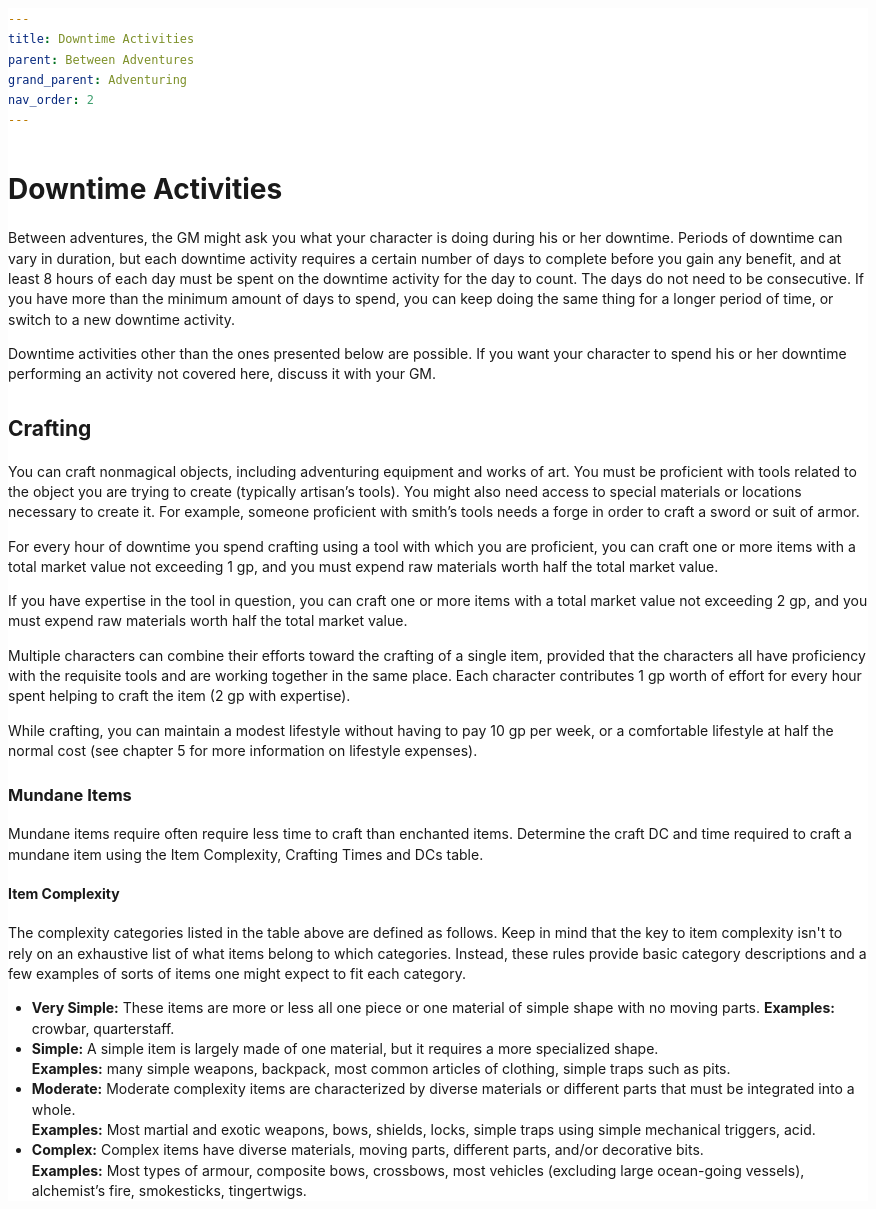 ```yaml
---
title: Downtime Activities
parent: Between Adventures
grand_parent: Adventuring
nav_order: 2
---
```


# Downtime Activities
Between adventures, the GM might ask you what your character is doing during his or her downtime. Periods of downtime can vary in duration, but each downtime activity requires a certain number of days to complete before you gain any benefit, and at least 8 hours of each day must be spent on the downtime activity for the day to count. The days do not need to be consecutive. If you have more than the minimum amount of days to spend, you can keep doing the same thing for a longer period of time, or switch to a new downtime activity.

Downtime activities other than the ones presented below are possible. If you want your character to spend his or her downtime performing an activity not covered here, discuss it with your GM.

## Crafting
You can craft nonmagical objects, including adventuring equipment and works of art. You must be proficient with tools related to the object you are trying to create (typically artisan’s tools). You might also need access to special materials or locations necessary to create it. For example, someone proficient with smith’s tools needs a forge in order to craft a sword or suit of armor.

For every hour of downtime you spend crafting using a tool with which you are proficient, you can craft one or more items with a total market value not exceeding 1 gp, and you must expend raw materials worth half the total market value.

If you have expertise in the tool in question, you can craft one or more items with a total market value not exceeding 2 gp, and you must expend raw materials worth half the total market value.

Multiple characters can combine their efforts toward the crafting of a single item, provided that the characters all have proficiency with the requisite tools and are working together in the same place. Each character contributes 1 gp worth of effort for every hour spent helping to craft the item (2 gp with expertise).

While crafting, you can maintain a modest lifestyle without having to pay 10 gp per week, or a comfortable lifestyle at half the normal cost (see chapter 5 for more information on lifestyle expenses).

### Mundane Items
Mundane items require often require less time to craft than enchanted items. Determine the craft DC and time required to craft a mundane item using the Item Complexity, Crafting Times and DCs table.

#### Item Complexity
The complexity categories listed in the table above are defined as follows. Keep in mind that the key to item complexity isn't to rely on an exhaustive list of what items belong to which categories. Instead, these rules provide basic category descriptions and a few examples of sorts of items one might expect to fit each category.
* **Very Simple:** These items are more or less all one piece or one material of simple shape with no moving parts. **Examples:** crowbar, quarterstaff.
* **Simple:** A simple item is largely made of one material, but it requires a more specialized shape.<br>**Examples:** many simple weapons, backpack, most common articles of clothing, simple traps such as pits.
* **Moderate:** Moderate complexity items are characterized by diverse materials or different parts that must be integrated into a whole.<br>**Examples:** Most martial and exotic weapons, bows, shields, locks, simple traps using simple mechanical triggers, acid.
* **Complex:** Complex items have diverse materials, moving parts, different parts, and/or decorative bits.<br>**Examples:** Most types of armour, composite bows, crossbows, most vehicles (excluding large ocean-going vessels), alchemist’s fire, smokesticks, tingertwigs.